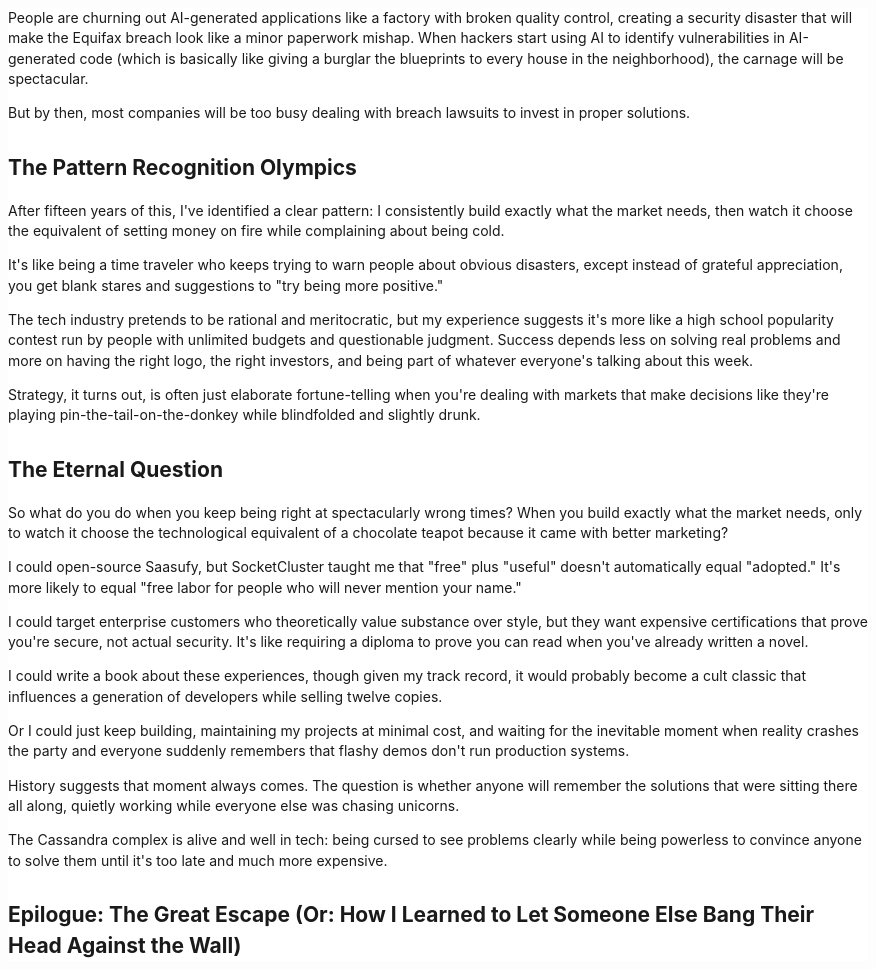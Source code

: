 People are churning out AI-generated applications like a factory with broken quality control, creating a security disaster that will make the Equifax breach look like a minor paperwork mishap. When hackers start using AI to identify vulnerabilities in AI-generated code (which is basically like giving a burglar the blueprints to every house in the neighborhood), the carnage will be spectacular.

But by then, most companies will be too busy dealing with breach lawsuits to invest in proper solutions.

## The Pattern Recognition Olympics

After fifteen years of this, I've identified a clear pattern: I consistently build exactly what the market needs, then watch it choose the equivalent of setting money on fire while complaining about being cold.

It's like being a time traveler who keeps trying to warn people about obvious disasters, except instead of grateful appreciation, you get blank stares and suggestions to "try being more positive."

The tech industry pretends to be rational and meritocratic, but my experience suggests it's more like a high school popularity contest run by people with unlimited budgets and questionable judgment. Success depends less on solving real problems and more on having the right logo, the right investors, and being part of whatever everyone's talking about this week.

Strategy, it turns out, is often just elaborate fortune-telling when you're dealing with markets that make decisions like they're playing pin-the-tail-on-the-donkey while blindfolded and slightly drunk.

## The Eternal Question

So what do you do when you keep being right at spectacularly wrong times? When you build exactly what the market needs, only to watch it choose the technological equivalent of a chocolate teapot because it came with better marketing?

I could open-source Saasufy, but SocketCluster taught me that "free" plus "useful" doesn't automatically equal "adopted." It's more likely to equal "free labor for people who will never mention your name."

I could target enterprise customers who theoretically value substance over style, but they want expensive certifications that prove you're secure, not actual security. It's like requiring a diploma to prove you can read when you've already written a novel.

I could write a book about these experiences, though given my track record, it would probably become a cult classic that influences a generation of developers while selling twelve copies.

Or I could just keep building, maintaining my projects at minimal cost, and waiting for the inevitable moment when reality crashes the party and everyone suddenly remembers that flashy demos don't run production systems.

History suggests that moment always comes. The question is whether anyone will remember the solutions that were sitting there all along, quietly working while everyone else was chasing unicorns.

The Cassandra complex is alive and well in tech: being cursed to see problems clearly while being powerless to convince anyone to solve them until it's too late and much more expensive.

## Epilogue: The Great Escape (Or: How I Learned to Let Someone Else Bang Their Head Against the Wall)
